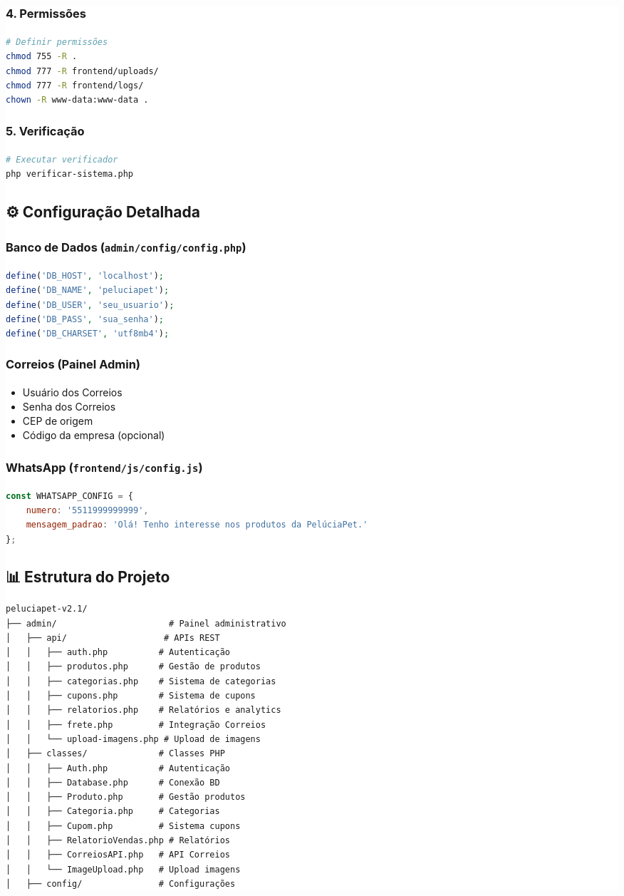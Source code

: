 ### 4. **Permissões**
```bash
# Definir permissões
chmod 755 -R .
chmod 777 -R frontend/uploads/
chmod 777 -R frontend/logs/
chown -R www-data:www-data .
```

### 5. **Verificação**
```bash
# Executar verificador
php verificar-sistema.php
```

## ⚙️ Configuração Detalhada

### **Banco de Dados** (`admin/config/config.php`)
```php
define('DB_HOST', 'localhost');
define('DB_NAME', 'peluciapet');
define('DB_USER', 'seu_usuario');
define('DB_PASS', 'sua_senha');
define('DB_CHARSET', 'utf8mb4');
```

### **Correios** (Painel Admin)
- Usuário dos Correios
- Senha dos Correios
- CEP de origem
- Código da empresa (opcional)

### **WhatsApp** (`frontend/js/config.js`)
```javascript
const WHATSAPP_CONFIG = {
    numero: '5511999999999',
    mensagem_padrao: 'Olá! Tenho interesse nos produtos da PelúciaPet.'
};
```

## 📊 Estrutura do Projeto

```
peluciapet-v2.1/
├── admin/                      # Painel administrativo
│   ├── api/                   # APIs REST
│   │   ├── auth.php          # Autenticação
│   │   ├── produtos.php      # Gestão de produtos
│   │   ├── categorias.php    # Sistema de categorias
│   │   ├── cupons.php        # Sistema de cupons
│   │   ├── relatorios.php    # Relatórios e analytics
│   │   ├── frete.php         # Integração Correios
│   │   └── upload-imagens.php # Upload de imagens
│   ├── classes/              # Classes PHP
│   │   ├── Auth.php          # Autenticação
│   │   ├── Database.php      # Conexão BD
│   │   ├── Produto.php       # Gestão produtos
│   │   ├── Categoria.php     # Categorias
│   │   ├── Cupom.php         # Sistema cupons
│   │   ├── RelatorioVendas.php # Relatórios
│   │   ├── CorreiosAPI.php   # API Correios
│   │   └── ImageUpload.php   # Upload imagens
│   ├── config/               # Configurações
```